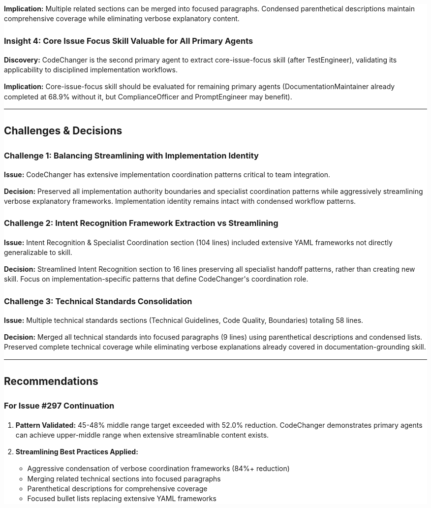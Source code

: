 **Implication:** Multiple related sections can be merged into focused paragraphs. Condensed parenthetical descriptions maintain comprehensive coverage while eliminating verbose explanatory content.

### Insight 4: Core Issue Focus Skill Valuable for All Primary Agents
**Discovery:** CodeChanger is the second primary agent to extract core-issue-focus skill (after TestEngineer), validating its applicability to disciplined implementation workflows.

**Implication:** Core-issue-focus skill should be evaluated for remaining primary agents (DocumentationMaintainer already completed at 68.9% without it, but ComplianceOfficer and PromptEngineer may benefit).

---

## Challenges & Decisions

### Challenge 1: Balancing Streamlining with Implementation Identity
**Issue:** CodeChanger has extensive implementation coordination patterns critical to team integration.

**Decision:** Preserved all implementation authority boundaries and specialist coordination patterns while aggressively streamlining verbose explanatory frameworks. Implementation identity remains intact with condensed workflow patterns.

### Challenge 2: Intent Recognition Framework Extraction vs Streamlining
**Issue:** Intent Recognition & Specialist Coordination section (104 lines) included extensive YAML frameworks not directly generalizable to skill.

**Decision:** Streamlined Intent Recognition section to 16 lines preserving all specialist handoff patterns, rather than creating new skill. Focus on implementation-specific patterns that define CodeChanger's coordination role.

### Challenge 3: Technical Standards Consolidation
**Issue:** Multiple technical standards sections (Technical Guidelines, Code Quality, Boundaries) totaling 58 lines.

**Decision:** Merged all technical standards into focused paragraphs (9 lines) using parenthetical descriptions and condensed lists. Preserved complete technical coverage while eliminating verbose explanations already covered in documentation-grounding skill.

---

## Recommendations

### For Issue #297 Continuation
1. **Pattern Validated:** 45-48% middle range target exceeded with 52.0% reduction. CodeChanger demonstrates primary agents can achieve upper-middle range when extensive streamlinable content exists.

2. **Streamlining Best Practices Applied:**
   - Aggressive condensation of verbose coordination frameworks (84%+ reduction)
   - Merging related technical sections into focused paragraphs
   - Parenthetical descriptions for comprehensive coverage
   - Focused bullet lists replacing extensive YAML frameworks
